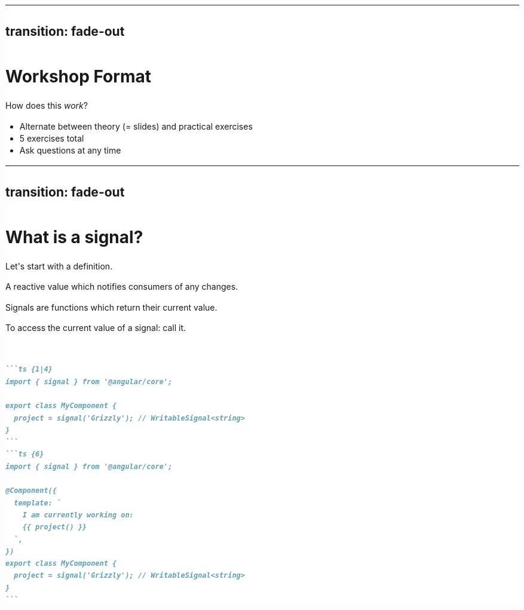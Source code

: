 </v-click>

<style>
  img[alt="Let's Get The Party Started (Dwight and Michael dance)"] {
    height: 250px;
  }
</style>


---
transition: fade-out
---

# Workshop Format

How does this _work_?

- Alternate between theory (= slides) and practical exercises
- 5 exercises total
- Ask questions at any time



---
transition: fade-out
---

# What is a signal?

Let's start with a definition.

<div v-click>
  <p>A <span v-mark.red="+1">reactive</span> value which notifies consumers of any changes.</p>
</div>

<div v-click>
  <p>Signals are <span v-mark.red="+2">functions</span> which return their current value.</p>
</div>

<div v-click>
  <p>To access the current value of a signal: <span v-mark.red="+3">call it</span>.</p>
</div>

<br>

<v-click>

````md magic-move {lines:true}
```ts {1|4}
import { signal } from '@angular/core';

export class MyComponent {
  project = signal('Grizzly'); // WritableSignal<string>
}
```
```ts {6}
import { signal } from '@angular/core';

@Component({
  template: `
    I am currently working on:
    {{ project() }}
  `,
})
export class MyComponent {
  project = signal('Grizzly'); // WritableSignal<string>
}
```
````